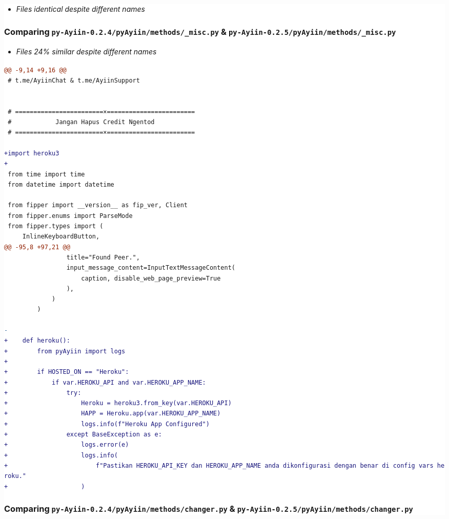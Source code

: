  * *Files identical despite different names*

### Comparing `py-Ayiin-0.2.4/pyAyiin/methods/_misc.py` & `py-Ayiin-0.2.5/pyAyiin/methods/_misc.py`

 * *Files 24% similar despite different names*

```diff
@@ -9,14 +9,16 @@
 # t.me/AyiinChat & t.me/AyiinSupport
 
 
 # ========================×========================
 #            Jangan Hapus Credit Ngentod
 # ========================×========================
 
+import heroku3
+
 from time import time
 from datetime import datetime
 
 from fipper import __version__ as fip_ver, Client
 from fipper.enums import ParseMode
 from fipper.types import (
     InlineKeyboardButton,
@@ -95,8 +97,21 @@
                 title="Found Peer.",
                 input_message_content=InputTextMessageContent(
                     caption, disable_web_page_preview=True
                 ),
             )
         )
     
-    
+    def heroku():
+        from pyAyiin import logs
+        
+        if HOSTED_ON == "Heroku":
+            if var.HEROKU_API and var.HEROKU_APP_NAME:
+                try:
+                    Heroku = heroku3.from_key(var.HEROKU_API)
+                    HAPP = Heroku.app(var.HEROKU_APP_NAME)
+                    logs.info(f"Heroku App Configured")
+                except BaseException as e:
+                    logs.error(e)
+                    logs.info(
+                        f"Pastikan HEROKU_API_KEY dan HEROKU_APP_NAME anda dikonfigurasi dengan benar di config vars heroku."
+                    )
```

### Comparing `py-Ayiin-0.2.4/pyAyiin/methods/changer.py` & `py-Ayiin-0.2.5/pyAyiin/methods/changer.py`
